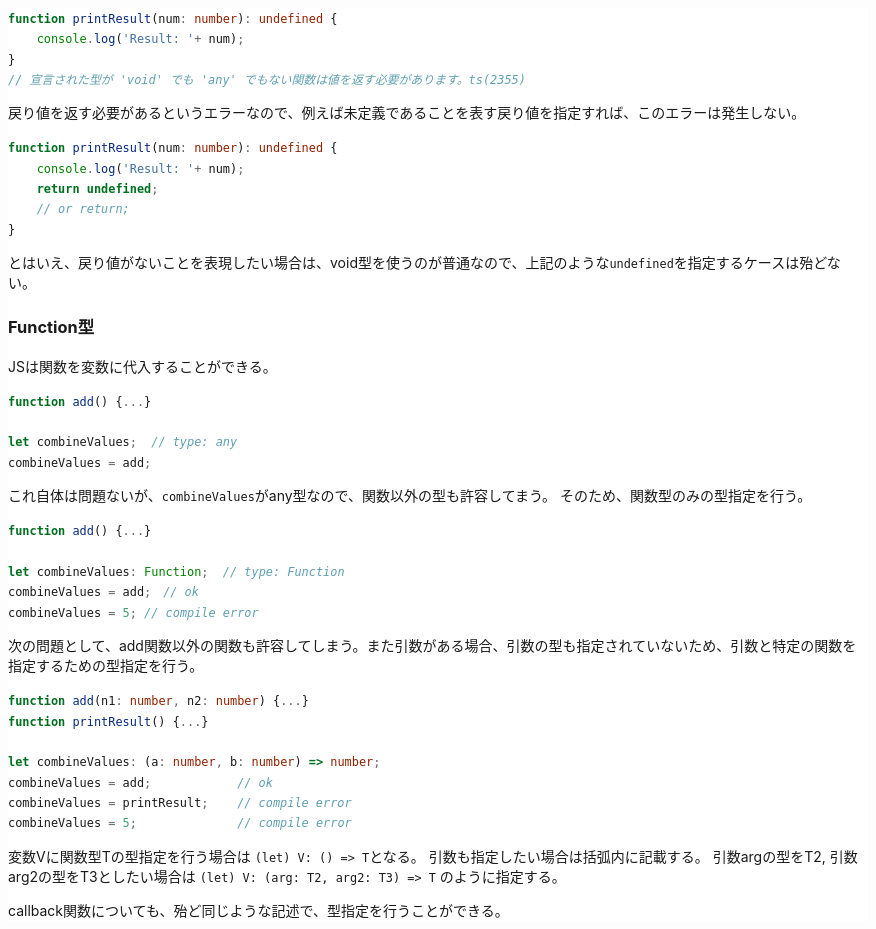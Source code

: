 ```TypeScript
function printResult(num: number): undefined {
    console.log('Result: '+ num);
}
// 宣言された型が 'void' でも 'any' でもない関数は値を返す必要があります。ts(2355)
```

戻り値を返す必要があるというエラーなので、例えば未定義であることを表す戻り値を指定すれば、このエラーは発生しない。

```TypeScript
function printResult(num: number): undefined {
    console.log('Result: '+ num);
    return undefined;
    // or return;
}
```

とはいえ、戻り値がないことを表現したい場合は、void型を使うのが普通なので、上記のような`undefined`を指定するケースは殆どない。

### Function型
JSは関数を変数に代入することができる。

```TypeScript
function add() {...}

let combineValues;  // type: any
combineValues = add;
```

これ自体は問題ないが、`combineValues`がany型なので、関数以外の型も許容してまう。
そのため、関数型のみの型指定を行う。

```TypeScript
function add() {...}

let combineValues: Function;  // type: Function
combineValues = add;　// ok
combineValues = 5; // compile error
```

次の問題として、add関数以外の関数も許容してしまう。また引数がある場合、引数の型も指定されていないため、引数と特定の関数を指定するための型指定を行う。

```TypeScript
function add(n1: number, n2: number) {...}
function printResult() {...}

let combineValues: (a: number, b: number) => number;
combineValues = add;            // ok
combineValues = printResult;    // compile error
combineValues = 5;              // compile error
```

変数Vに関数型Tの型指定を行う場合は `(let) V: () => T`となる。
引数も指定したい場合は括弧内に記載する。
引数argの型をT2, 引数arg2の型をT3としたい場合は `(let) V: (arg: T2, arg2: T3) => T` のように指定する。

callback関数についても、殆ど同じような記述で、型指定を行うことができる。
